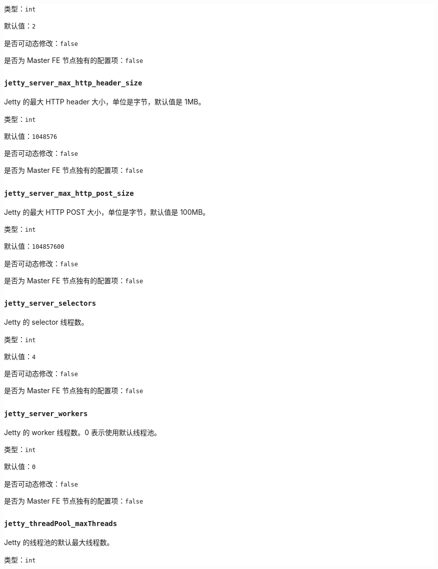 类型：`int`

默认值：`2`

是否可动态修改：`false`

是否为 Master FE 节点独有的配置项：`false`

### `jetty_server_max_http_header_size`

Jetty 的最大 HTTP header 大小，单位是字节，默认值是 1MB。

类型：`int`

默认值：`1048576`

是否可动态修改：`false`

是否为 Master FE 节点独有的配置项：`false`

### `jetty_server_max_http_post_size`

Jetty 的最大 HTTP POST 大小，单位是字节，默认值是 100MB。

类型：`int`

默认值：`104857600`

是否可动态修改：`false`

是否为 Master FE 节点独有的配置项：`false`

### `jetty_server_selectors`

Jetty 的 selector 线程数。

类型：`int`

默认值：`4`

是否可动态修改：`false`

是否为 Master FE 节点独有的配置项：`false`

### `jetty_server_workers`

Jetty 的 worker 线程数。0 表示使用默认线程池。

类型：`int`

默认值：`0`

是否可动态修改：`false`

是否为 Master FE 节点独有的配置项：`false`

### `jetty_threadPool_maxThreads`

Jetty 的线程池的默认最大线程数。

类型：`int`

